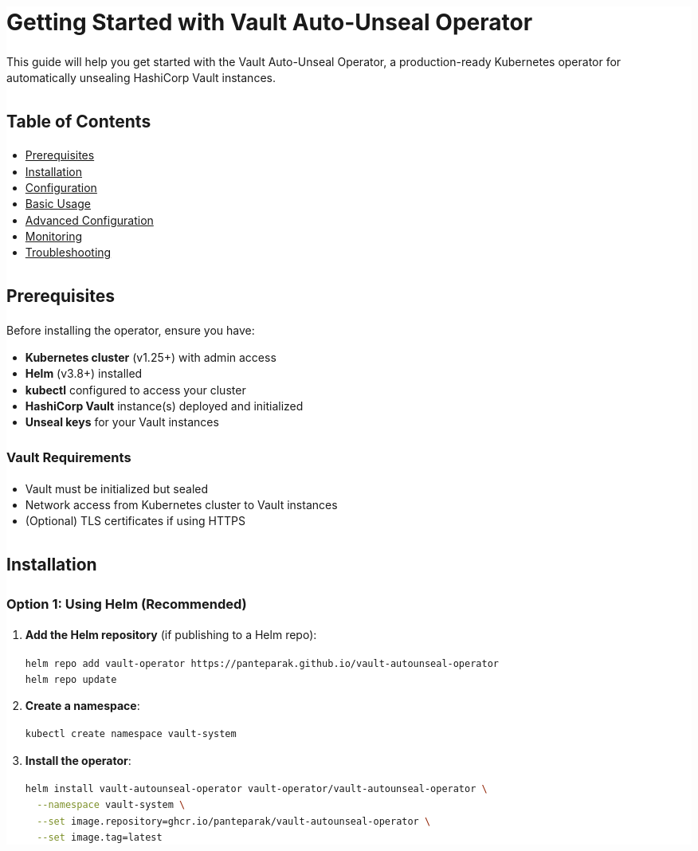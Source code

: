 # Getting Started with Vault Auto-Unseal Operator

This guide will help you get started with the Vault Auto-Unseal Operator, a production-ready Kubernetes operator for automatically unsealing HashiCorp Vault instances.

## Table of Contents

- [Prerequisites](#prerequisites)
- [Installation](#installation)
- [Configuration](#configuration)
- [Basic Usage](#basic-usage)
- [Advanced Configuration](#advanced-configuration)
- [Monitoring](#monitoring)
- [Troubleshooting](#troubleshooting)

## Prerequisites

Before installing the operator, ensure you have:

- **Kubernetes cluster** (v1.25+) with admin access
- **Helm** (v3.8+) installed
- **kubectl** configured to access your cluster
- **HashiCorp Vault** instance(s) deployed and initialized
- **Unseal keys** for your Vault instances

### Vault Requirements

- Vault must be initialized but sealed
- Network access from Kubernetes cluster to Vault instances
- (Optional) TLS certificates if using HTTPS

## Installation

### Option 1: Using Helm (Recommended)

1. **Add the Helm repository** (if publishing to a Helm repo):
   ```bash
   helm repo add vault-operator https://panteparak.github.io/vault-autounseal-operator
   helm repo update
   ```

2. **Create a namespace**:
   ```bash
   kubectl create namespace vault-system
   ```

3. **Install the operator**:
   ```bash
   helm install vault-autounseal-operator vault-operator/vault-autounseal-operator \
     --namespace vault-system \
     --set image.repository=ghcr.io/panteparak/vault-autounseal-operator \
     --set image.tag=latest
   ```
